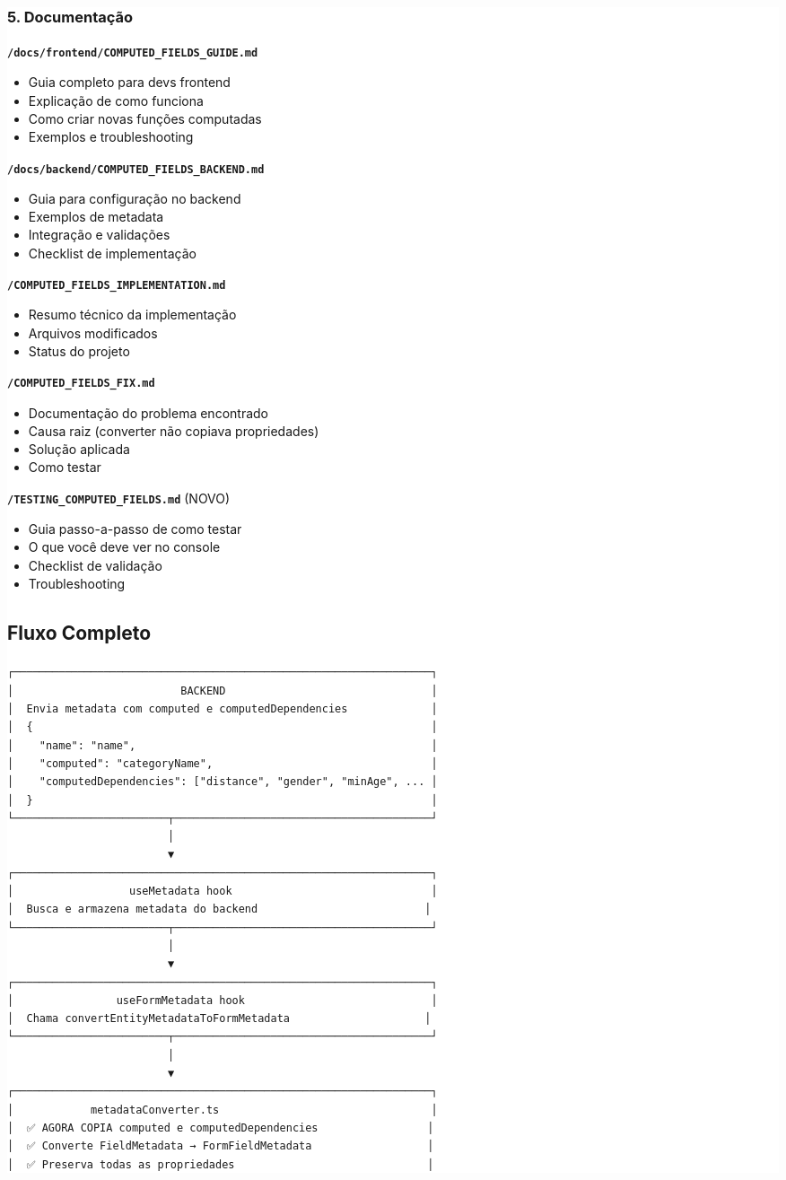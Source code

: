 ### 5. Documentação

**`/docs/frontend/COMPUTED_FIELDS_GUIDE.md`**

- Guia completo para devs frontend
- Explicação de como funciona
- Como criar novas funções computadas
- Exemplos e troubleshooting

**`/docs/backend/COMPUTED_FIELDS_BACKEND.md`**

- Guia para configuração no backend
- Exemplos de metadata
- Integração e validações
- Checklist de implementação

**`/COMPUTED_FIELDS_IMPLEMENTATION.md`**

- Resumo técnico da implementação
- Arquivos modificados
- Status do projeto

**`/COMPUTED_FIELDS_FIX.md`**

- Documentação do problema encontrado
- Causa raiz (converter não copiava propriedades)
- Solução aplicada
- Como testar

**`/TESTING_COMPUTED_FIELDS.md`** (NOVO)

- Guia passo-a-passo de como testar
- O que você deve ver no console
- Checklist de validação
- Troubleshooting

## Fluxo Completo

```
┌─────────────────────────────────────────────────────────────────┐
│                          BACKEND                                │
│  Envia metadata com computed e computedDependencies             │
│  {                                                              │
│    "name": "name",                                              │
│    "computed": "categoryName",                                  │
│    "computedDependencies": ["distance", "gender", "minAge", ... │
│  }                                                              │
└────────────────────────┬────────────────────────────────────────┘
                         │
                         ▼
┌─────────────────────────────────────────────────────────────────┐
│                  useMetadata hook                               │
│  Busca e armazena metadata do backend                          │
└────────────────────────┬────────────────────────────────────────┘
                         │
                         ▼
┌─────────────────────────────────────────────────────────────────┐
│                useFormMetadata hook                             │
│  Chama convertEntityMetadataToFormMetadata                     │
└────────────────────────┬────────────────────────────────────────┘
                         │
                         ▼
┌─────────────────────────────────────────────────────────────────┐
│            metadataConverter.ts                                 │
│  ✅ AGORA COPIA computed e computedDependencies                 │
│  ✅ Converte FieldMetadata → FormFieldMetadata                  │
│  ✅ Preserva todas as propriedades                              │
```